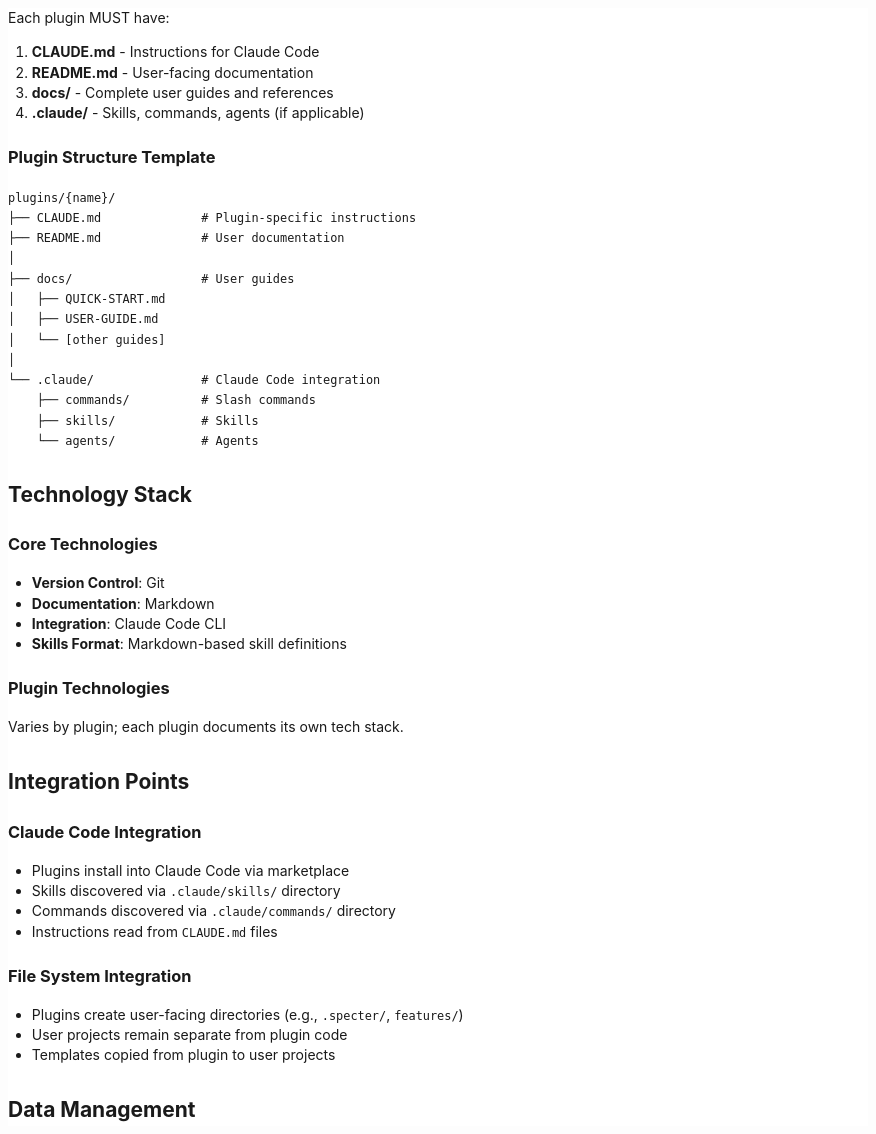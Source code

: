 Each plugin MUST have:
1. **CLAUDE.md** - Instructions for Claude Code
2. **README.md** - User-facing documentation
3. **docs/** - Complete user guides and references
4. **.claude/** - Skills, commands, agents (if applicable)

### Plugin Structure Template

```
plugins/{name}/
├── CLAUDE.md              # Plugin-specific instructions
├── README.md              # User documentation
│
├── docs/                  # User guides
│   ├── QUICK-START.md
│   ├── USER-GUIDE.md
│   └── [other guides]
│
└── .claude/               # Claude Code integration
    ├── commands/          # Slash commands
    ├── skills/            # Skills
    └── agents/            # Agents
```

## Technology Stack

### Core Technologies
- **Version Control**: Git
- **Documentation**: Markdown
- **Integration**: Claude Code CLI
- **Skills Format**: Markdown-based skill definitions

### Plugin Technologies
Varies by plugin; each plugin documents its own tech stack.

## Integration Points

### Claude Code Integration
- Plugins install into Claude Code via marketplace
- Skills discovered via `.claude/skills/` directory
- Commands discovered via `.claude/commands/` directory
- Instructions read from `CLAUDE.md` files

### File System Integration
- Plugins create user-facing directories (e.g., `.specter/`, `features/`)
- User projects remain separate from plugin code
- Templates copied from plugin to user projects

## Data Management
